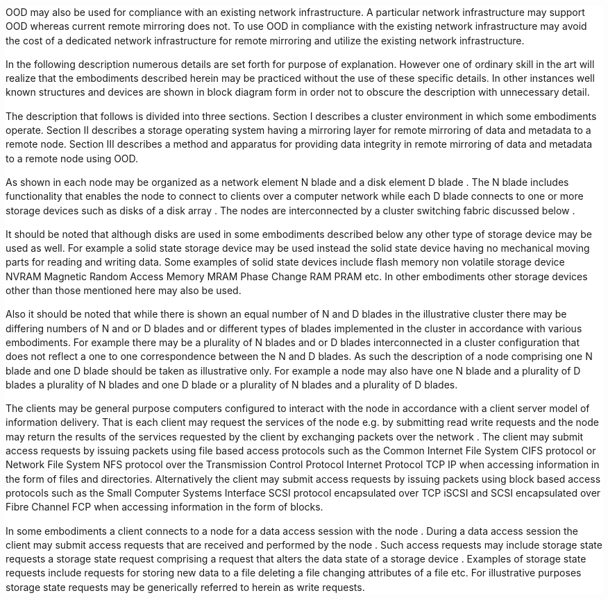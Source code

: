 OOD may also be used for compliance with an existing network infrastructure. A particular network infrastructure may support OOD whereas current remote mirroring does not. To use OOD in compliance with the existing network infrastructure may avoid the cost of a dedicated network infrastructure for remote mirroring and utilize the existing network infrastructure.

In the following description numerous details are set forth for purpose of explanation. However one of ordinary skill in the art will realize that the embodiments described herein may be practiced without the use of these specific details. In other instances well known structures and devices are shown in block diagram form in order not to obscure the description with unnecessary detail.

The description that follows is divided into three sections. Section I describes a cluster environment in which some embodiments operate. Section II describes a storage operating system having a mirroring layer for remote mirroring of data and metadata to a remote node. Section III describes a method and apparatus for providing data integrity in remote mirroring of data and metadata to a remote node using OOD.

As shown in each node may be organized as a network element N blade and a disk element D blade . The N blade includes functionality that enables the node to connect to clients over a computer network while each D blade connects to one or more storage devices such as disks of a disk array . The nodes are interconnected by a cluster switching fabric discussed below .

It should be noted that although disks are used in some embodiments described below any other type of storage device may be used as well. For example a solid state storage device may be used instead the solid state device having no mechanical moving parts for reading and writing data. Some examples of solid state devices include flash memory non volatile storage device NVRAM Magnetic Random Access Memory MRAM Phase Change RAM PRAM etc. In other embodiments other storage devices other than those mentioned here may also be used.

Also it should be noted that while there is shown an equal number of N and D blades in the illustrative cluster there may be differing numbers of N and or D blades and or different types of blades implemented in the cluster in accordance with various embodiments. For example there may be a plurality of N blades and or D blades interconnected in a cluster configuration that does not reflect a one to one correspondence between the N and D blades. As such the description of a node comprising one N blade and one D blade should be taken as illustrative only. For example a node may also have one N blade and a plurality of D blades a plurality of N blades and one D blade or a plurality of N blades and a plurality of D blades.

The clients may be general purpose computers configured to interact with the node in accordance with a client server model of information delivery. That is each client may request the services of the node e.g. by submitting read write requests and the node may return the results of the services requested by the client by exchanging packets over the network . The client may submit access requests by issuing packets using file based access protocols such as the Common Internet File System CIFS protocol or Network File System NFS protocol over the Transmission Control Protocol Internet Protocol TCP IP when accessing information in the form of files and directories. Alternatively the client may submit access requests by issuing packets using block based access protocols such as the Small Computer Systems Interface SCSI protocol encapsulated over TCP iSCSI and SCSI encapsulated over Fibre Channel FCP when accessing information in the form of blocks.

In some embodiments a client connects to a node for a data access session with the node . During a data access session the client may submit access requests that are received and performed by the node . Such access requests may include storage state requests a storage state request comprising a request that alters the data state of a storage device . Examples of storage state requests include requests for storing new data to a file deleting a file changing attributes of a file etc. For illustrative purposes storage state requests may be generically referred to herein as write requests.
